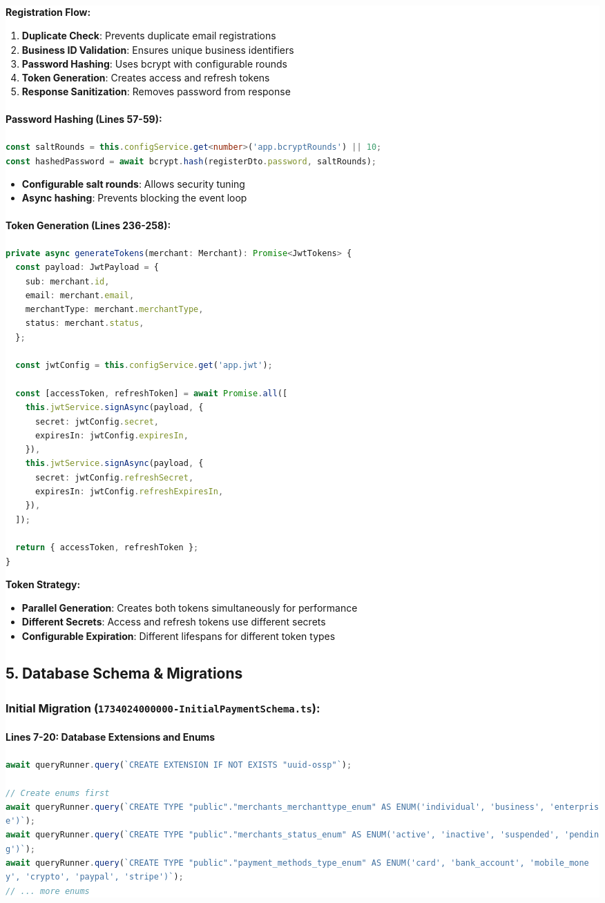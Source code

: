 **Registration Flow:**
1. **Duplicate Check**: Prevents duplicate email registrations
2. **Business ID Validation**: Ensures unique business identifiers
3. **Password Hashing**: Uses bcrypt with configurable rounds
4. **Token Generation**: Creates access and refresh tokens
5. **Response Sanitization**: Removes password from response

#### **Password Hashing (Lines 57-59):**
```typescript
const saltRounds = this.configService.get<number>('app.bcryptRounds') || 10;
const hashedPassword = await bcrypt.hash(registerDto.password, saltRounds);
```
- **Configurable salt rounds**: Allows security tuning
- **Async hashing**: Prevents blocking the event loop

#### **Token Generation (Lines 236-258):**
```typescript
private async generateTokens(merchant: Merchant): Promise<JwtTokens> {
  const payload: JwtPayload = {
    sub: merchant.id,
    email: merchant.email,
    merchantType: merchant.merchantType,
    status: merchant.status,
  };

  const jwtConfig = this.configService.get('app.jwt');

  const [accessToken, refreshToken] = await Promise.all([
    this.jwtService.signAsync(payload, {
      secret: jwtConfig.secret,
      expiresIn: jwtConfig.expiresIn,
    }),
    this.jwtService.signAsync(payload, {
      secret: jwtConfig.refreshSecret,
      expiresIn: jwtConfig.refreshExpiresIn,
    }),
  ]);

  return { accessToken, refreshToken };
}
```
**Token Strategy:**
- **Parallel Generation**: Creates both tokens simultaneously for performance
- **Different Secrets**: Access and refresh tokens use different secrets
- **Configurable Expiration**: Different lifespans for different token types

## 5. Database Schema & Migrations

### **Initial Migration (`1734024000000-InitialPaymentSchema.ts`):**

#### **Lines 7-20: Database Extensions and Enums**
```typescript
await queryRunner.query(`CREATE EXTENSION IF NOT EXISTS "uuid-ossp"`);

// Create enums first
await queryRunner.query(`CREATE TYPE "public"."merchants_merchanttype_enum" AS ENUM('individual', 'business', 'enterprise')`);
await queryRunner.query(`CREATE TYPE "public"."merchants_status_enum" AS ENUM('active', 'inactive', 'suspended', 'pending')`);
await queryRunner.query(`CREATE TYPE "public"."payment_methods_type_enum" AS ENUM('card', 'bank_account', 'mobile_money', 'crypto', 'paypal', 'stripe')`);
// ... more enums
```